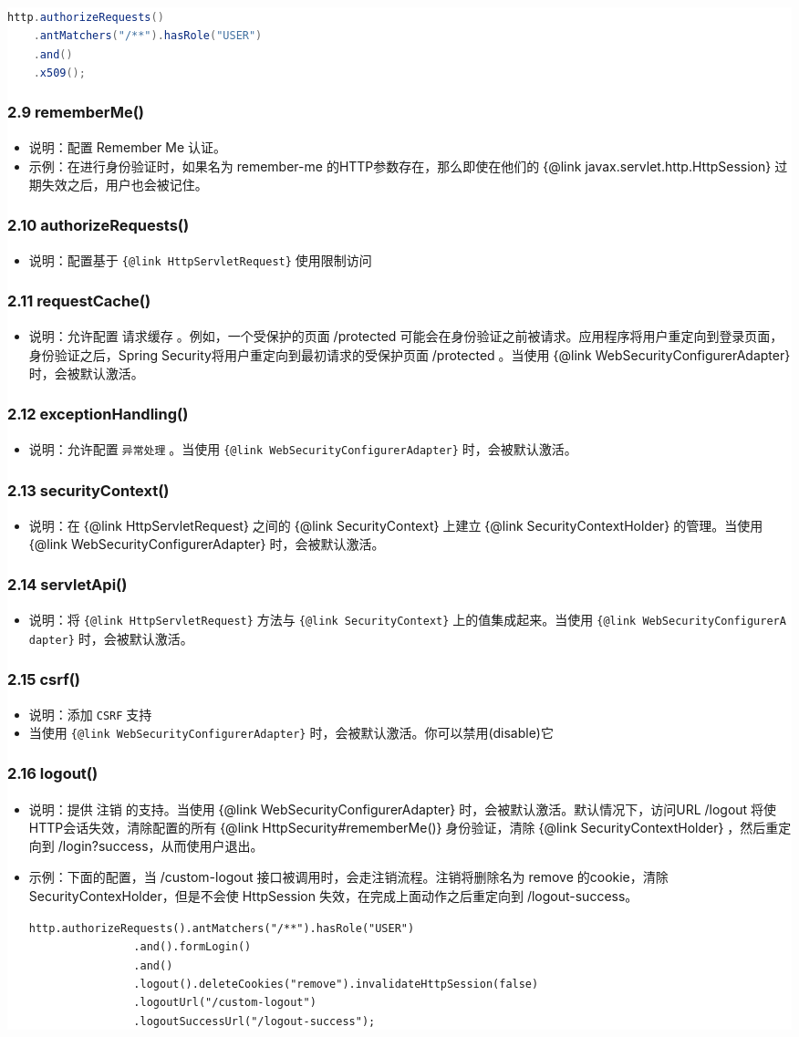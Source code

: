```java
http.authorizeRequests()
    .antMatchers("/**").hasRole("USER")
    .and()
    .x509();
```

### 2.9 rememberMe()

- 说明：配置 Remember Me 认证。
- 示例：在进行身份验证时，如果名为 remember-me 的HTTP参数存在，那么即使在他们的 {@link javax.servlet.http.HttpSession} 过期失效之后，用户也会被记住。

### 2.10 authorizeRequests()

- 说明：配置基于 `{@link HttpServletRequest}` 使用限制访问

### 2.11 requestCache()

- 说明：允许配置 请求缓存 。例如，一个受保护的页面 /protected 可能会在身份验证之前被请求。应用程序将用户重定向到登录页面，身份验证之后，Spring Security将用户重定向到最初请求的受保护页面 /protected 。当使用 {@link WebSecurityConfigurerAdapter} 时，会被默认激活。

### 2.12 exceptionHandling()

- 说明：允许配置 `异常处理` 。当使用 `{@link WebSecurityConfigurerAdapter}` 时，会被默认激活。

### 2.13 securityContext()

- 说明：在 {@link HttpServletRequest} 之间的 {@link SecurityContext} 上建立 {@link SecurityContextHolder} 的管理。当使用 {@link WebSecurityConfigurerAdapter} 时，会被默认激活。

### 2.14 servletApi()

- 说明：将 `{@link HttpServletRequest}` 方法与 `{@link SecurityContext}` 上的值集成起来。当使用 `{@link WebSecurityConfigurerAdapter}` 时，会被默认激活。

### 2.15 csrf()

- 说明：添加 `CSRF` 支持
- 当使用 `{@link WebSecurityConfigurerAdapter}` 时，会被默认激活。你可以禁用(disable)它

### 2.16 logout()

- 说明：提供 注销 的支持。当使用 {@link WebSecurityConfigurerAdapter} 时，会被默认激活。默认情况下，访问URL /logout 将使HTTP会话失效，清除配置的所有 {@link HttpSecurity#rememberMe()} 身份验证，清除 {@link SecurityContextHolder} ，然后重定向到 /login?success，从而使用户退出。

- 示例：下面的配置，当 /custom-logout 接口被调用时，会走注销流程。注销将删除名为 remove 的cookie，清除 SecurityContexHolder，但是不会使 HttpSession 失效，在完成上面动作之后重定向到 /logout-success。

  ```
  http.authorizeRequests().antMatchers("/**").hasRole("USER")
                  .and().formLogin()
                  .and()
                  .logout().deleteCookies("remove").invalidateHttpSession(false)
                  .logoutUrl("/custom-logout")
                  .logoutSuccessUrl("/logout-success");
  ```
